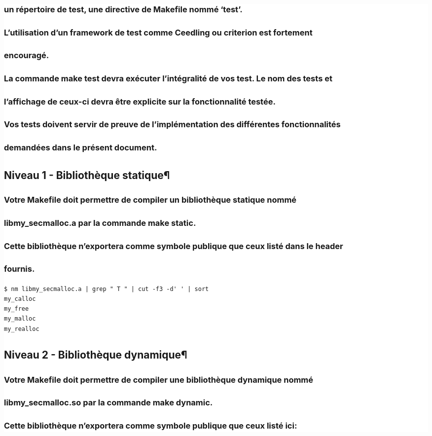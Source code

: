 ### un répertoire de test, une directive de Makefile nommé ‘test’.

### L’utilisation d’un framework de test comme Ceedling ou criterion est fortement

### encouragé.

### La commande make test devra exécuter l’intégralité de vos test. Le nom des tests et

### l’affichage de ceux-ci devra être explicite sur la fonctionnalité testée.

### Vos tests doivent servir de preuve de l’implémentation des différentes fonctionnalités

### demandées dans le présent document.

## Niveau 1 - Bibliothèque statique¶

### Votre Makefile doit permettre de compiler un bibliothèque statique nommé

### libmy_secmalloc.a par la commande make static.

### Cette bibliothèque n’exportera comme symbole publique que ceux listé dans le header

### fournis.

```
$ nm libmy_secmalloc.a | grep " T " | cut -f3 -d' ' | sort
my_calloc
my_free
my_malloc
my_realloc
```
## Niveau 2 - Bibliothèque dynamique¶

### Votre Makefile doit permettre de compiler une bibliothèque dynamique nommé

### libmy_secmalloc.so par la commande make dynamic.

### Cette bibliothèque n’exportera comme symbole publique que ceux listé ici:
